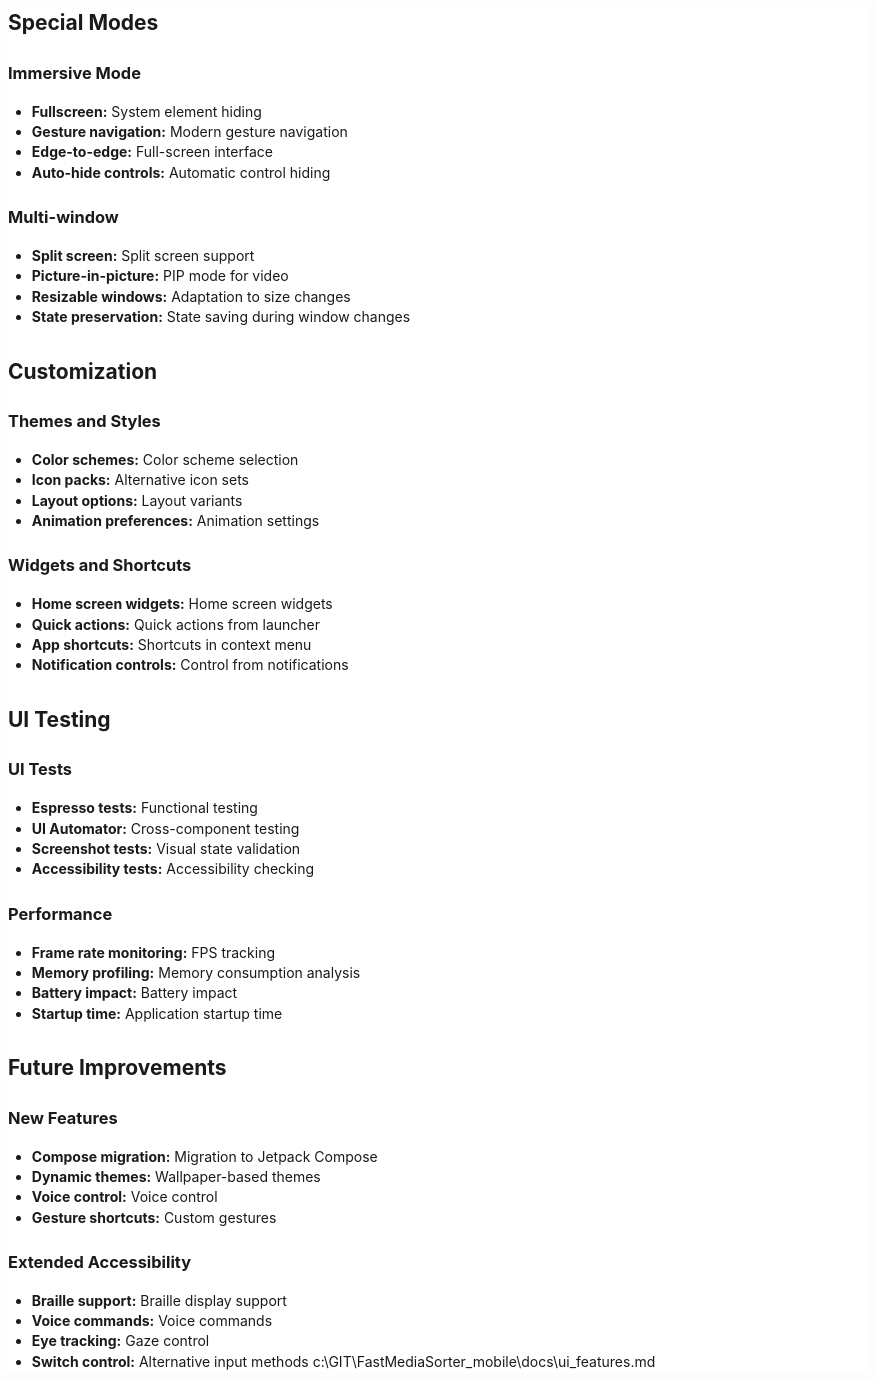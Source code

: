 ## Special Modes

### Immersive Mode
- **Fullscreen:** System element hiding
- **Gesture navigation:** Modern gesture navigation
- **Edge-to-edge:** Full-screen interface
- **Auto-hide controls:** Automatic control hiding

### Multi-window
- **Split screen:** Split screen support
- **Picture-in-picture:** PIP mode for video
- **Resizable windows:** Adaptation to size changes
- **State preservation:** State saving during window changes

## Customization

### Themes and Styles
- **Color schemes:** Color scheme selection
- **Icon packs:** Alternative icon sets
- **Layout options:** Layout variants
- **Animation preferences:** Animation settings

### Widgets and Shortcuts
- **Home screen widgets:** Home screen widgets
- **Quick actions:** Quick actions from launcher
- **App shortcuts:** Shortcuts in context menu
- **Notification controls:** Control from notifications

## UI Testing

### UI Tests
- **Espresso tests:** Functional testing
- **UI Automator:** Cross-component testing
- **Screenshot tests:** Visual state validation
- **Accessibility tests:** Accessibility checking

### Performance
- **Frame rate monitoring:** FPS tracking
- **Memory profiling:** Memory consumption analysis
- **Battery impact:** Battery impact
- **Startup time:** Application startup time

## Future Improvements

### New Features
- **Compose migration:** Migration to Jetpack Compose
- **Dynamic themes:** Wallpaper-based themes
- **Voice control:** Voice control
- **Gesture shortcuts:** Custom gestures

### Extended Accessibility
- **Braille support:** Braille display support
- **Voice commands:** Voice commands
- **Eye tracking:** Gaze control
- **Switch control:** Alternative input methods</content>
<parameter name="filePath">c:\GIT\FastMediaSorter_mobile\docs\ui_features.md